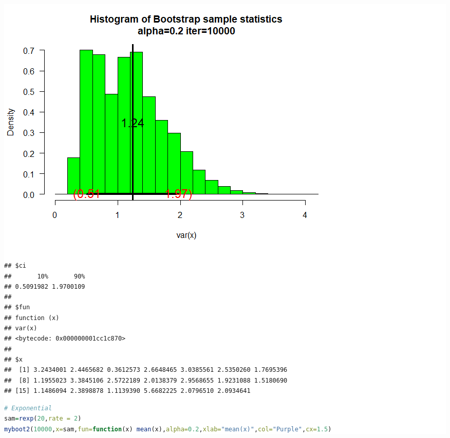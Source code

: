 ![](LAB9_files/figure-html/unnamed-chunk-13-4.png)

```
## $ci
##       10%       90% 
## 0.5091982 1.9700109 
## 
## $fun
## function (x) 
## var(x)
## <bytecode: 0x000000001cc1c870>
## 
## $x
##  [1] 3.2434001 2.4465682 0.3612573 2.6648465 3.0385561 2.5350260 1.7695396
##  [8] 1.1955023 3.3845106 2.5722189 2.0138379 2.9568655 1.9231088 1.5180690
## [15] 1.1486094 2.3898878 1.1139390 5.6682225 2.0796510 2.0934641
```

```r
# Exponential
sam=rexp(20,rate = 2)
myboot2(10000,x=sam,fun=function(x) mean(x),alpha=0.2,xlab="mean(x)",col="Purple",cx=1.5)
```
